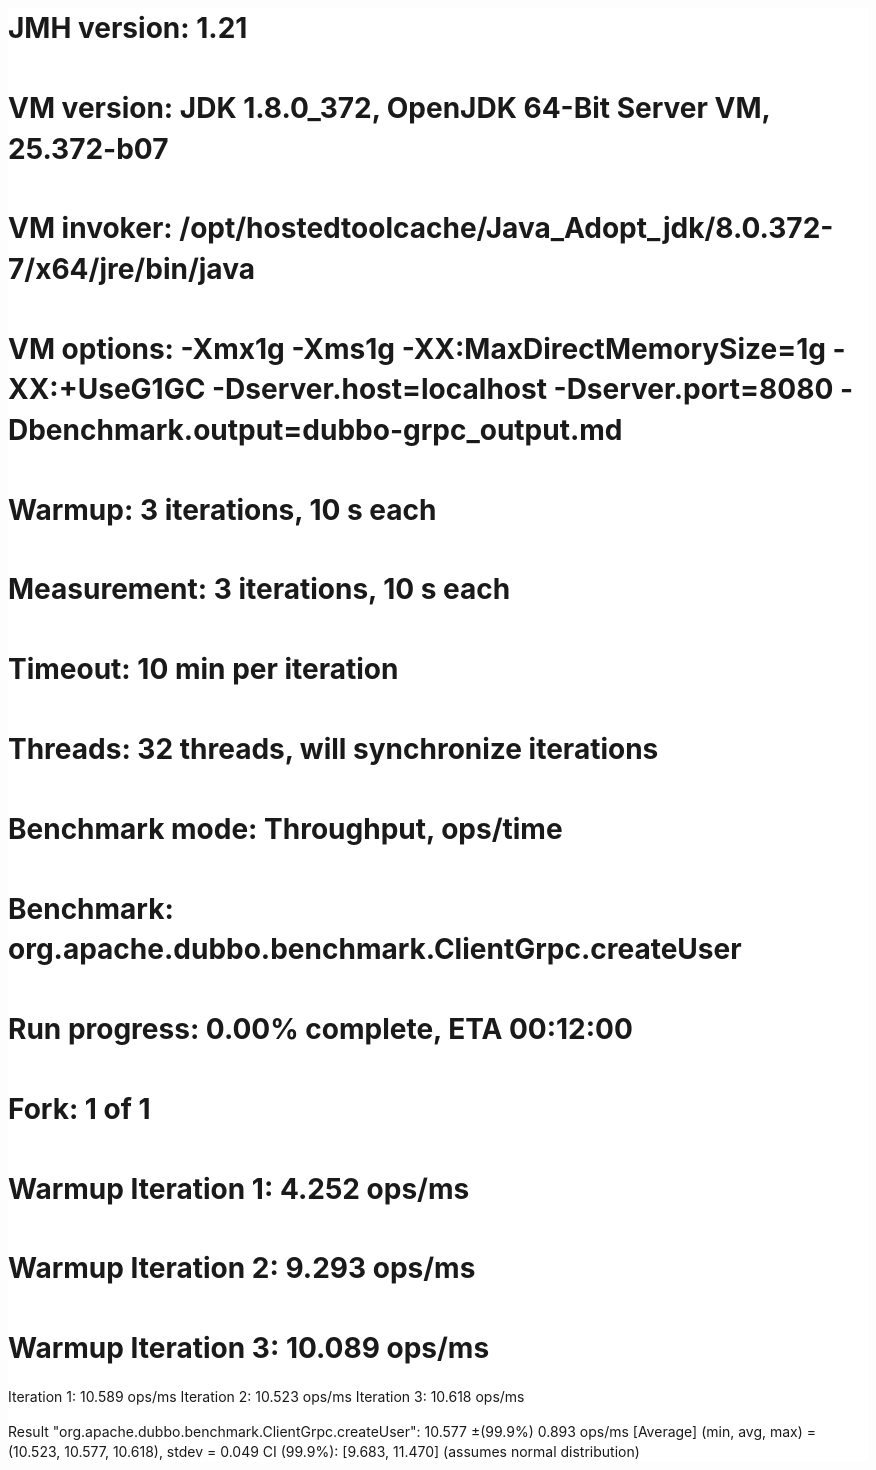 # JMH version: 1.21
# VM version: JDK 1.8.0_372, OpenJDK 64-Bit Server VM, 25.372-b07
# VM invoker: /opt/hostedtoolcache/Java_Adopt_jdk/8.0.372-7/x64/jre/bin/java
# VM options: -Xmx1g -Xms1g -XX:MaxDirectMemorySize=1g -XX:+UseG1GC -Dserver.host=localhost -Dserver.port=8080 -Dbenchmark.output=dubbo-grpc_output.md
# Warmup: 3 iterations, 10 s each
# Measurement: 3 iterations, 10 s each
# Timeout: 10 min per iteration
# Threads: 32 threads, will synchronize iterations
# Benchmark mode: Throughput, ops/time
# Benchmark: org.apache.dubbo.benchmark.ClientGrpc.createUser

# Run progress: 0.00% complete, ETA 00:12:00
# Fork: 1 of 1
# Warmup Iteration   1: 4.252 ops/ms
# Warmup Iteration   2: 9.293 ops/ms
# Warmup Iteration   3: 10.089 ops/ms
Iteration   1: 10.589 ops/ms
Iteration   2: 10.523 ops/ms
Iteration   3: 10.618 ops/ms


Result "org.apache.dubbo.benchmark.ClientGrpc.createUser":
  10.577 ±(99.9%) 0.893 ops/ms [Average]
  (min, avg, max) = (10.523, 10.577, 10.618), stdev = 0.049
  CI (99.9%): [9.683, 11.470] (assumes normal distribution)
